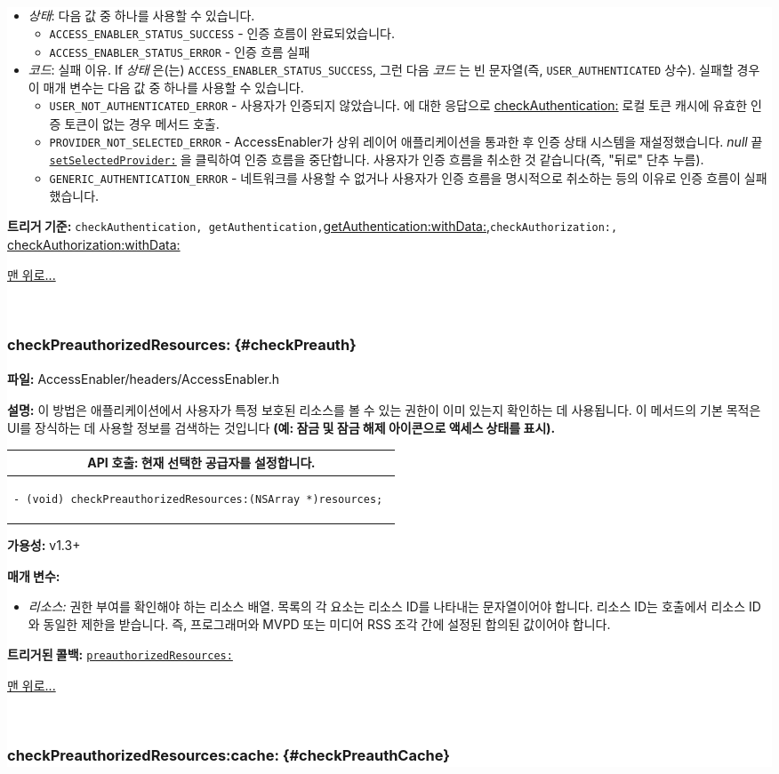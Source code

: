 * *상태*: 다음 값 중 하나를 사용할 수 있습니다.
   * `ACCESS_ENABLER_STATUS_SUCCESS` - 인증 흐름이 완료되었습니다.
   * `ACCESS_ENABLER_STATUS_ERROR` - 인증 흐름 실패
* *코드*: 실패 이유. If *상태* 은(는) `ACCESS_ENABLER_STATUS_SUCCESS`, 그런 다음 *코드* 는 빈 문자열(즉, `USER_AUTHENTICATED` 상수). 실패할 경우 이 매개 변수는 다음 값 중 하나를 사용할 수 있습니다.
   * `USER_NOT_AUTHENTICATED_ERROR` - 사용자가 인증되지 않았습니다. 에 대한 응답으로 [checkAuthentication:](#checkAuthN) 로컬 토큰 캐시에 유효한 인증 토큰이 없는 경우 메서드 호출.
   * `PROVIDER_NOT_SELECTED_ERROR` - AccessEnabler가 상위 레이어 애플리케이션을 통과한 후 인증 상태 시스템을 재설정했습니다. *null* 끝 [`setSelectedProvider:`](#setSelProv) 을 클릭하여 인증 흐름을 중단합니다.  사용자가 인증 흐름을 취소한 것 같습니다(즉, &quot;뒤로&quot; 단추 누름).
   * `GENERIC_AUTHENTICATION_ERROR` - 네트워크를 사용할 수 없거나 사용자가 인증 흐름을 명시적으로 취소하는 등의 이유로 인증 흐름이 실패했습니다.

**트리거 기준:** ` checkAuthentication, getAuthentication, `[getAuthentication:withData:](#getAuthN),` checkAuthorization:, `[checkAuthorization:withData:](#checkAuthZ)

[맨 위로...](#apis)

</br>

### checkPreauthorizedResources: {#checkPreauth}


**파일:** AccessEnabler/headers/AccessEnabler.h

**설명:** 이 방법은 애플리케이션에서 사용자가 특정 보호된 리소스를 볼 수 있는 권한이 이미 있는지 확인하는 데 사용됩니다. 이 메서드의 기본 목적은 UI를 장식하는 데 사용할 정보를 검색하는 것입니다 **(예: 잠금 및 잠금 해제 아이콘으로 액세스 상태를 표시).**

<table class="pass_api_table">
<colgroup>
<col style="width: 100%" />
</colgroup>
<thead>
<tr class="header">
<th>API 호출: 현재 선택한 공급자를 설정합니다.</th>
</tr>
</thead>
<tbody>
<tr class="odd">
<td><pre><code>- (void) checkPreauthorizedResources:(NSArray *)resources; </code></pre></td>
</tr>
</tbody>
</table>

**가용성:** v1.3+

**매개 변수:**

* *리소스:* 권한 부여를 확인해야 하는 리소스 배열. 목록의 각 요소는 리소스 ID를 나타내는 문자열이어야 합니다. 리소스 ID는 호출에서 리소스 ID와 동일한 제한을 받습니다. 즉, 프로그래머와 MVPD 또는 미디어 RSS 조각 간에 설정된 합의된 값이어야 합니다.

**트리거된 콜백:** [`preauthorizedResources:`](#preauthResources)

[맨 위로...](#apis)

</br>

### checkPreauthorizedResources:cache: {#checkPreauthCache}
